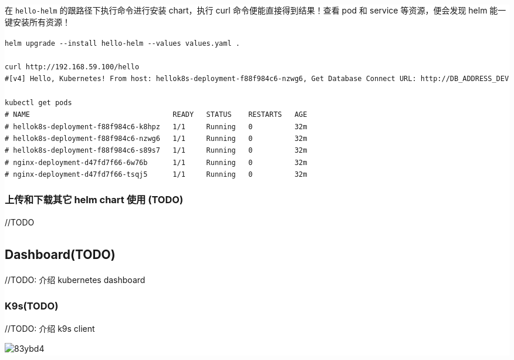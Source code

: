 在 `hello-helm` 的跟路径下执行命令进行安装 chart，执行 curl 命令便能直接得到结果！查看 pod 和 service 等资源，便会发现 helm 能一键安装所有资源！

```shell
helm upgrade --install hello-helm --values values.yaml .

curl http://192.168.59.100/hello
#[v4] Hello, Kubernetes! From host: hellok8s-deployment-f88f984c6-nzwg6, Get Database Connect URL: http://DB_ADDRESS_DEV

kubectl get pods
# NAME                                  READY   STATUS    RESTARTS   AGE
# hellok8s-deployment-f88f984c6-k8hpz   1/1     Running   0          32m
# hellok8s-deployment-f88f984c6-nzwg6   1/1     Running   0          32m
# hellok8s-deployment-f88f984c6-s89s7   1/1     Running   0          32m
# nginx-deployment-d47fd7f66-6w76b      1/1     Running   0          32m
# nginx-deployment-d47fd7f66-tsqj5      1/1     Running   0          32m
```

### 上传和下载其它 helm chart 使用 (TODO)

//TODO

## Dashboard(TODO)

//TODO: 介绍 kubernetes dashboard

### K9s(TODO)

//TODO: 介绍 k9s client

![83ybd4](https://cdn.jsdelivr.net/gh/guangzhengli/PicURL@master/uPic/83ybd4.png)
